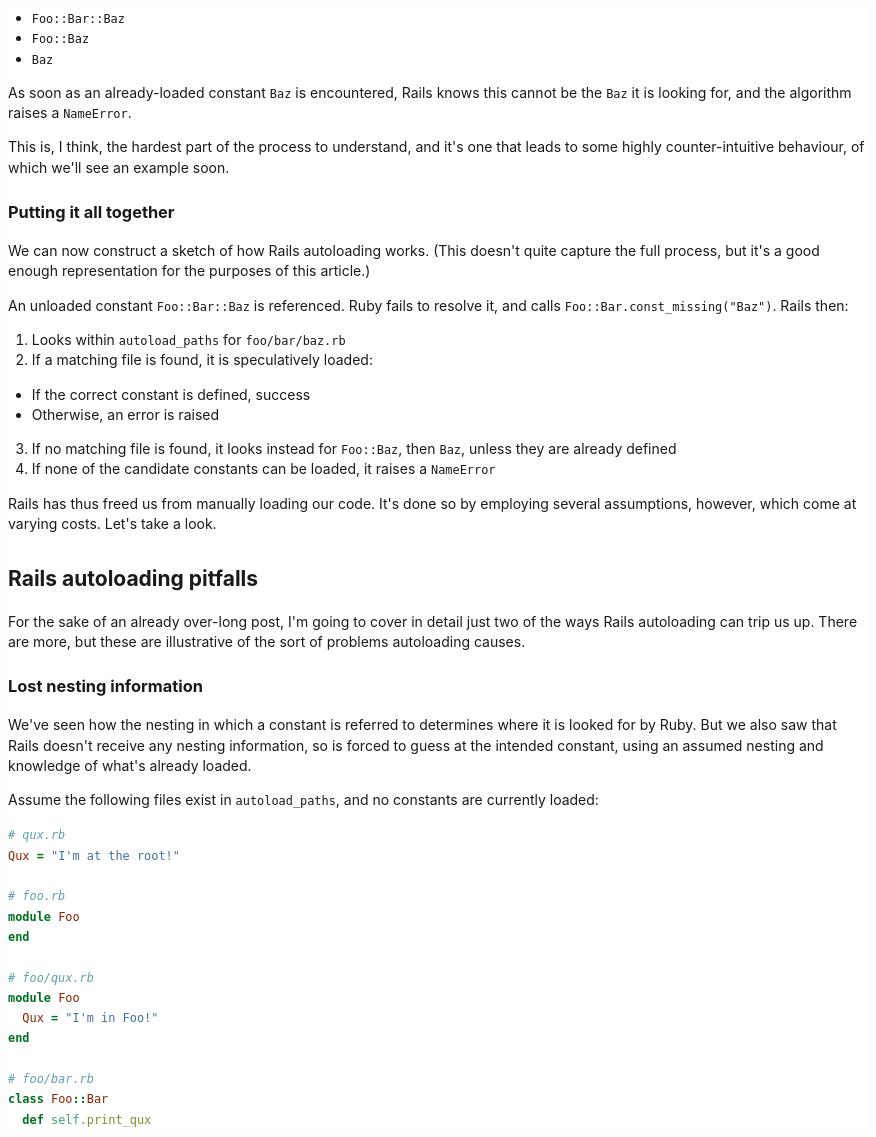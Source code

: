 * `Foo::Bar::Baz`
* `Foo::Baz`
* `Baz`

As soon as an already-loaded constant `Baz` is encountered, Rails knows
this cannot be the `Baz` it is looking for, and the algorithm raises a
`NameError`.

This is, I think, the hardest part of the process to understand, and
it's one that leads to some highly counter-intuitive behaviour, of which
we'll see an example soon.

### Putting it all together

We can now construct a sketch of how Rails autoloading works. (This
doesn't quite capture the full process, but it's a good enough
representation for the purposes of this article.)

An unloaded constant `Foo::Bar::Baz` is referenced. Ruby fails to
resolve it, and calls `Foo::Bar.const_missing("Baz")`. Rails then:

1. Looks within `autoload_paths` for `foo/bar/baz.rb`
2. If a matching file is found, it is speculatively loaded:
  - If the correct constant is defined, success
  - Otherwise, an error is raised
3. If no matching file is found, it looks instead for `Foo::Baz`, then
   `Baz`, unless they are already defined
4. If none of the candidate constants can be loaded, it raises a
   `NameError`

Rails has thus freed us from manually loading our code. It's done so by
employing several assumptions, however, which come at varying costs.
Let's take a look.

## Rails autoloading pitfalls

For the sake of an already over-long post, I'm going to cover in detail
just two of the ways Rails autoloading can trip us up. There are more,
but these are illustrative of the sort of problems autoloading causes.

### Lost nesting information

We've seen how the nesting in which a constant is referred to determines
where it is looked for by Ruby. But we also saw that Rails doesn't
receive any nesting information, so is forced to guess at the intended
constant, using an assumed nesting and knowledge of what's already
loaded.

Assume the following files exist in `autoload_paths`, and no constants
are currently loaded:

```ruby
# qux.rb
Qux = "I'm at the root!"

# foo.rb
module Foo
end

# foo/qux.rb
module Foo
  Qux = "I'm in Foo!"
end

# foo/bar.rb
class Foo::Bar
  def self.print_qux
```